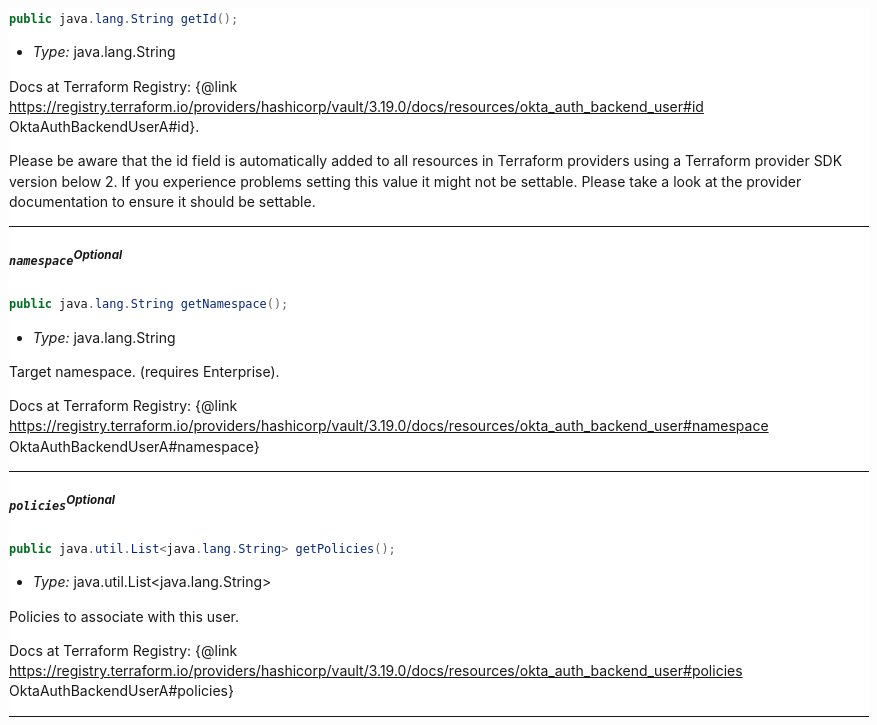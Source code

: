```java
public java.lang.String getId();
```

- *Type:* java.lang.String

Docs at Terraform Registry: {@link https://registry.terraform.io/providers/hashicorp/vault/3.19.0/docs/resources/okta_auth_backend_user#id OktaAuthBackendUserA#id}.

Please be aware that the id field is automatically added to all resources in Terraform providers using a Terraform provider SDK version below 2.
If you experience problems setting this value it might not be settable. Please take a look at the provider documentation to ensure it should be settable.

---

##### `namespace`<sup>Optional</sup> <a name="namespace" id="@cdktf/provider-vault.oktaAuthBackendUser.OktaAuthBackendUserAConfig.property.namespace"></a>

```java
public java.lang.String getNamespace();
```

- *Type:* java.lang.String

Target namespace. (requires Enterprise).

Docs at Terraform Registry: {@link https://registry.terraform.io/providers/hashicorp/vault/3.19.0/docs/resources/okta_auth_backend_user#namespace OktaAuthBackendUserA#namespace}

---

##### `policies`<sup>Optional</sup> <a name="policies" id="@cdktf/provider-vault.oktaAuthBackendUser.OktaAuthBackendUserAConfig.property.policies"></a>

```java
public java.util.List<java.lang.String> getPolicies();
```

- *Type:* java.util.List<java.lang.String>

Policies to associate with this user.

Docs at Terraform Registry: {@link https://registry.terraform.io/providers/hashicorp/vault/3.19.0/docs/resources/okta_auth_backend_user#policies OktaAuthBackendUserA#policies}

---



